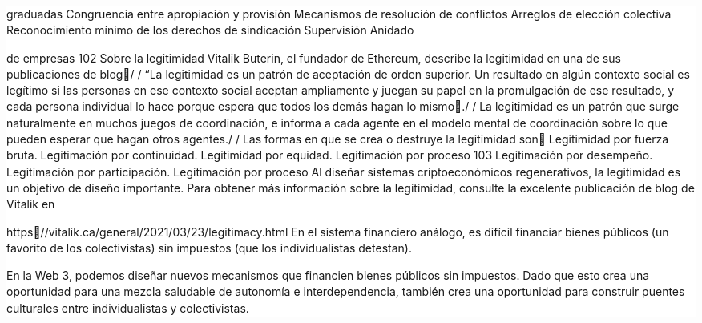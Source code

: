 graduadas
Congruencia entre
apropiación y provisión
Mecanismos de
resolución de
conflictos
Arreglos de
elección colectiva
Reconocimiento mínimo
de los derechos de
sindicación
Supervisión
Anidado

de empresas
102
Sobre la legitimidad
Vitalik Buterin, el fundador de Ethereum, describe la legitimidad en una de sus
publicaciones de blog/
/
“La legitimidad es un patrón de aceptación de orden superior. Un resultado en
algún contexto social es legítimo si las personas en ese contexto social aceptan
ampliamente y juegan su papel en la promulgación de ese resultado, y cada
persona individual lo hace porque espera que todos los demás hagan lo mismo./
/
La legitimidad es un patrón que surge naturalmente en muchos juegos de
coordinación, e informa a cada agente en el modelo mental de coordinación
sobre lo que pueden esperar que hagan otros agentes./
/
Las formas en que se crea o destruye la legitimidad son
 Legitimidad por fuerza bruta.
 Legitimación por continuidad.
 Legitimidad por equidad.
 Legitimación por proceso
103
 Legitimación por desempeño.
 Legitimación por participación.
 Legitimación por proceso
Al diseñar sistemas criptoeconómicos regenerativos, la legitimidad es un objetivo
de diseño importante. Para obtener más información sobre la legitimidad,
consulte la excelente publicación de blog de Vitalik en 

https//vitalik.ca/general/2021/03/23/legitimacy.html
En el sistema financiero análogo, es difícil financiar bienes públicos (un favorito
de los colectivistas) sin impuestos (que los individualistas detestan).



En la Web 3, podemos diseñar nuevos mecanismos que financien bienes
públicos sin impuestos. Dado que esto crea una oportunidad para una mezcla
saludable de autonomía e interdependencia, también crea una oportunidad para
construir puentes culturales entre individualistas y colectivistas.

